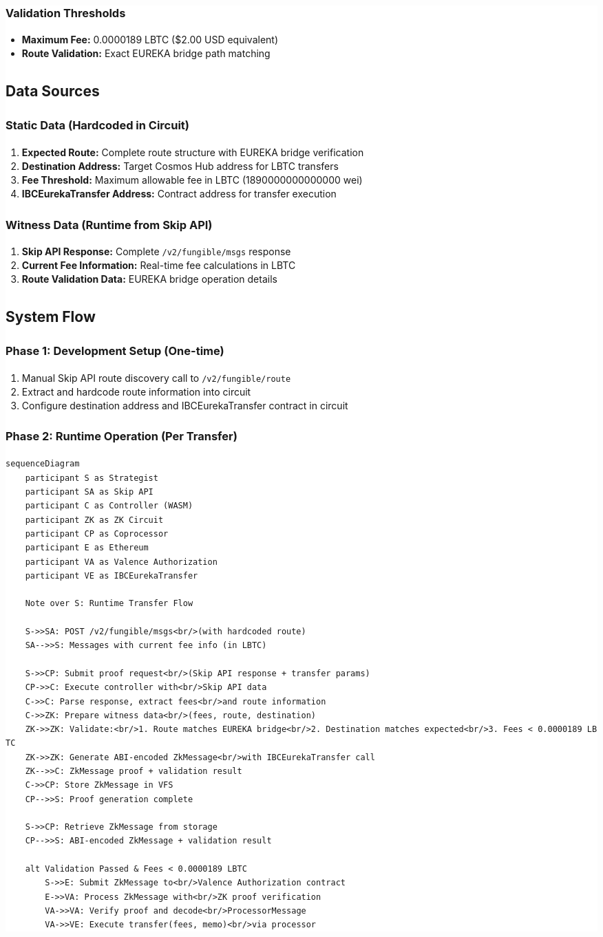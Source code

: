 ### Validation Thresholds
- **Maximum Fee:** 0.0000189 LBTC ($2.00 USD equivalent)
- **Route Validation:** Exact EUREKA bridge path matching

## Data Sources

### Static Data (Hardcoded in Circuit)
1. **Expected Route:** Complete route structure with EUREKA bridge verification
2. **Destination Address:** Target Cosmos Hub address for LBTC transfers
3. **Fee Threshold:** Maximum allowable fee in LBTC (1890000000000000 wei)
4. **IBCEurekaTransfer Address:** Contract address for transfer execution

### Witness Data (Runtime from Skip API)
1. **Skip API Response:** Complete `/v2/fungible/msgs` response
2. **Current Fee Information:** Real-time fee calculations in LBTC
3. **Route Validation Data:** EUREKA bridge operation details

## System Flow

### Phase 1: Development Setup (One-time)
1. Manual Skip API route discovery call to `/v2/fungible/route`
2. Extract and hardcode route information into circuit
3. Configure destination address and IBCEurekaTransfer contract in circuit

### Phase 2: Runtime Operation (Per Transfer)

```mermaid
sequenceDiagram
    participant S as Strategist
    participant SA as Skip API
    participant C as Controller (WASM)
    participant ZK as ZK Circuit
    participant CP as Coprocessor
    participant E as Ethereum
    participant VA as Valence Authorization
    participant VE as IBCEurekaTransfer

    Note over S: Runtime Transfer Flow
    
    S->>SA: POST /v2/fungible/msgs<br/>(with hardcoded route)
    SA-->>S: Messages with current fee info (in LBTC)
    
    S->>CP: Submit proof request<br/>(Skip API response + transfer params)
    CP->>C: Execute controller with<br/>Skip API data
    C->>C: Parse response, extract fees<br/>and route information
    C->>ZK: Prepare witness data<br/>(fees, route, destination)
    ZK->>ZK: Validate:<br/>1. Route matches EUREKA bridge<br/>2. Destination matches expected<br/>3. Fees < 0.0000189 LBTC
    ZK->>ZK: Generate ABI-encoded ZkMessage<br/>with IBCEurekaTransfer call
    ZK-->>C: ZkMessage proof + validation result
    C->>CP: Store ZkMessage in VFS
    CP-->>S: Proof generation complete
    
    S->>CP: Retrieve ZkMessage from storage
    CP-->>S: ABI-encoded ZkMessage + validation result
    
    alt Validation Passed & Fees < 0.0000189 LBTC
        S->>E: Submit ZkMessage to<br/>Valence Authorization contract
        E->>VA: Process ZkMessage with<br/>ZK proof verification
        VA->>VA: Verify proof and decode<br/>ProcessorMessage
        VA->>VE: Execute transfer(fees, memo)<br/>via processor
```